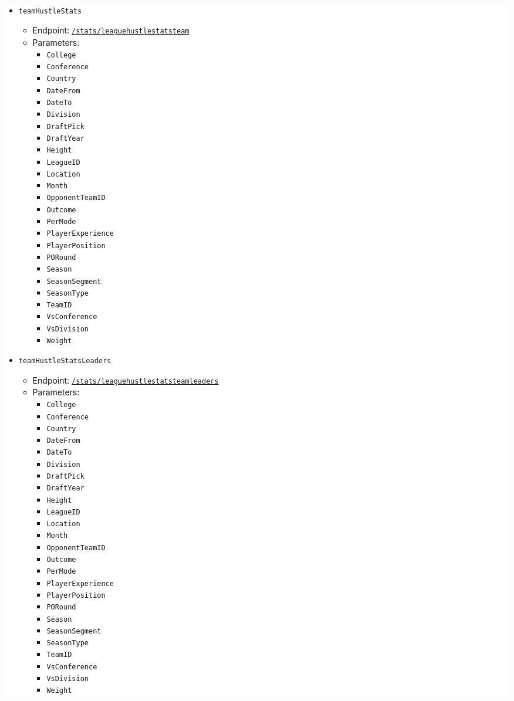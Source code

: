 - `teamHustleStats`
  + Endpoint: [`/stats/leaguehustlestatsteam`](http://stats.nba.com/stats/leaguehustlestatsteam)
  + Parameters:
    * `College`
    * `Conference`
    * `Country`
    * `DateFrom`
    * `DateTo`
    * `Division`
    * `DraftPick`
    * `DraftYear`
    * `Height`
    * `LeagueID`
    * `Location`
    * `Month`
    * `OpponentTeamID`
    * `Outcome`
    * `PerMode`
    * `PlayerExperience`
    * `PlayerPosition`
    * `PORound`
    * `Season`
    * `SeasonSegment`
    * `SeasonType`
    * `TeamID`
    * `VsConference`
    * `VsDivision`
    * `Weight`
  
- `teamHustleStatsLeaders`
  + Endpoint: [`/stats/leaguehustlestatsteamleaders`](http://stats.nba.com/stats/leaguehustlestatsteamleaders)
  + Parameters:
    * `College`
    * `Conference`
    * `Country`
    * `DateFrom`
    * `DateTo`
    * `Division`
    * `DraftPick`
    * `DraftYear`
    * `Height`
    * `LeagueID`
    * `Location`
    * `Month`
    * `OpponentTeamID`
    * `Outcome`
    * `PerMode`
    * `PlayerExperience`
    * `PlayerPosition`
    * `PORound`
    * `Season`
    * `SeasonSegment`
    * `SeasonType`
    * `TeamID`
    * `VsConference`
    * `VsDivision`
    * `Weight`
  